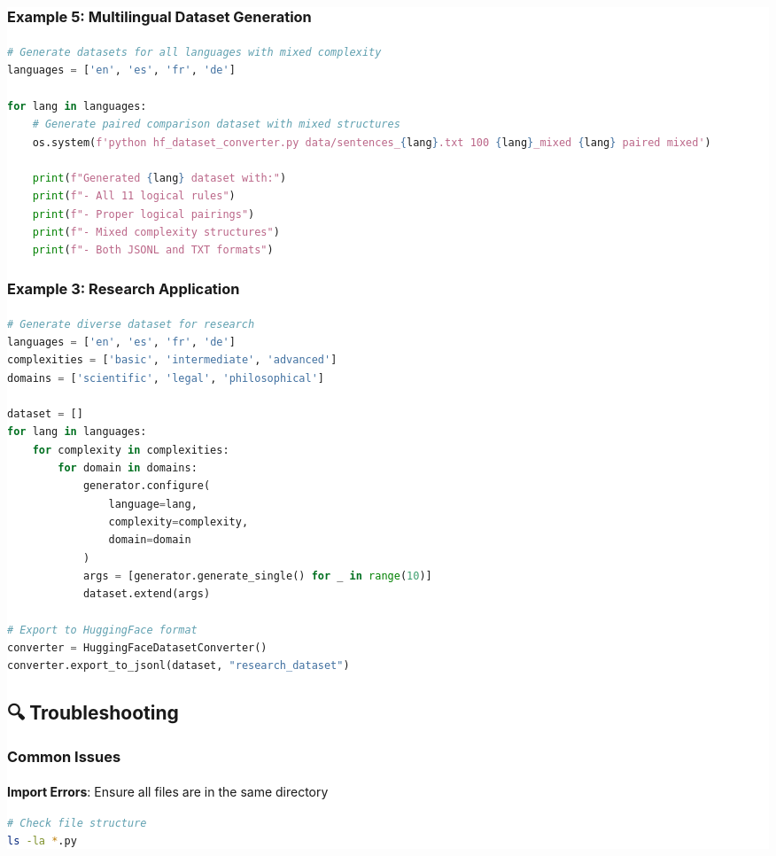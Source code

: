 ### Example 5: Multilingual Dataset Generation
```python
# Generate datasets for all languages with mixed complexity
languages = ['en', 'es', 'fr', 'de']

for lang in languages:
    # Generate paired comparison dataset with mixed structures
    os.system(f'python hf_dataset_converter.py data/sentences_{lang}.txt 100 {lang}_mixed {lang} paired mixed')
    
    print(f"Generated {lang} dataset with:")
    print(f"- All 11 logical rules")  
    print(f"- Proper logical pairings")
    print(f"- Mixed complexity structures")
    print(f"- Both JSONL and TXT formats")
```

### Example 3: Research Application
```python
# Generate diverse dataset for research
languages = ['en', 'es', 'fr', 'de']
complexities = ['basic', 'intermediate', 'advanced']
domains = ['scientific', 'legal', 'philosophical']

dataset = []
for lang in languages:
    for complexity in complexities:
        for domain in domains:
            generator.configure(
                language=lang,
                complexity=complexity, 
                domain=domain
            )
            args = [generator.generate_single() for _ in range(10)]
            dataset.extend(args)

# Export to HuggingFace format
converter = HuggingFaceDatasetConverter()
converter.export_to_jsonl(dataset, "research_dataset")
```

## 🔍 Troubleshooting

### Common Issues

**Import Errors**: Ensure all files are in the same directory
```bash
# Check file structure
ls -la *.py
```
